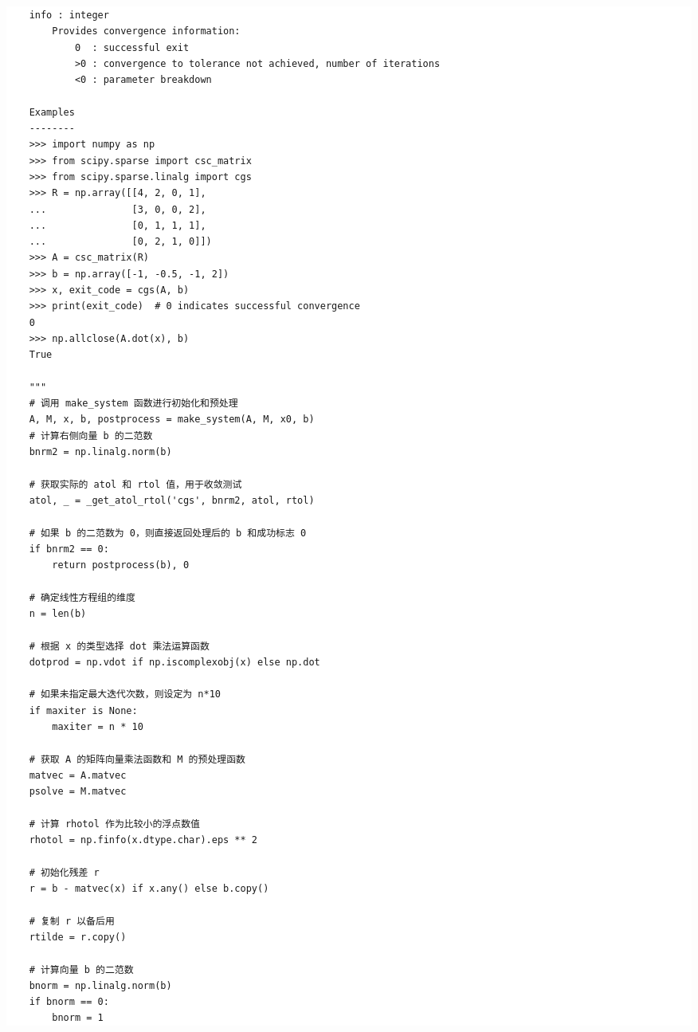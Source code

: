 ```
    info : integer
        Provides convergence information:
            0  : successful exit
            >0 : convergence to tolerance not achieved, number of iterations
            <0 : parameter breakdown

    Examples
    --------
    >>> import numpy as np
    >>> from scipy.sparse import csc_matrix
    >>> from scipy.sparse.linalg import cgs
    >>> R = np.array([[4, 2, 0, 1],
    ...               [3, 0, 0, 2],
    ...               [0, 1, 1, 1],
    ...               [0, 2, 1, 0]])
    >>> A = csc_matrix(R)
    >>> b = np.array([-1, -0.5, -1, 2])
    >>> x, exit_code = cgs(A, b)
    >>> print(exit_code)  # 0 indicates successful convergence
    0
    >>> np.allclose(A.dot(x), b)
    True

    """
    # 调用 make_system 函数进行初始化和预处理
    A, M, x, b, postprocess = make_system(A, M, x0, b)
    # 计算右侧向量 b 的二范数
    bnrm2 = np.linalg.norm(b)

    # 获取实际的 atol 和 rtol 值，用于收敛测试
    atol, _ = _get_atol_rtol('cgs', bnrm2, atol, rtol)

    # 如果 b 的二范数为 0，则直接返回处理后的 b 和成功标志 0
    if bnrm2 == 0:
        return postprocess(b), 0

    # 确定线性方程组的维度
    n = len(b)

    # 根据 x 的类型选择 dot 乘法运算函数
    dotprod = np.vdot if np.iscomplexobj(x) else np.dot

    # 如果未指定最大迭代次数，则设定为 n*10
    if maxiter is None:
        maxiter = n * 10

    # 获取 A 的矩阵向量乘法函数和 M 的预处理函数
    matvec = A.matvec
    psolve = M.matvec

    # 计算 rhotol 作为比较小的浮点数值
    rhotol = np.finfo(x.dtype.char).eps ** 2

    # 初始化残差 r
    r = b - matvec(x) if x.any() else b.copy()

    # 复制 r 以备后用
    rtilde = r.copy()

    # 计算向量 b 的二范数
    bnorm = np.linalg.norm(b)
    if bnorm == 0:
        bnorm = 1
```